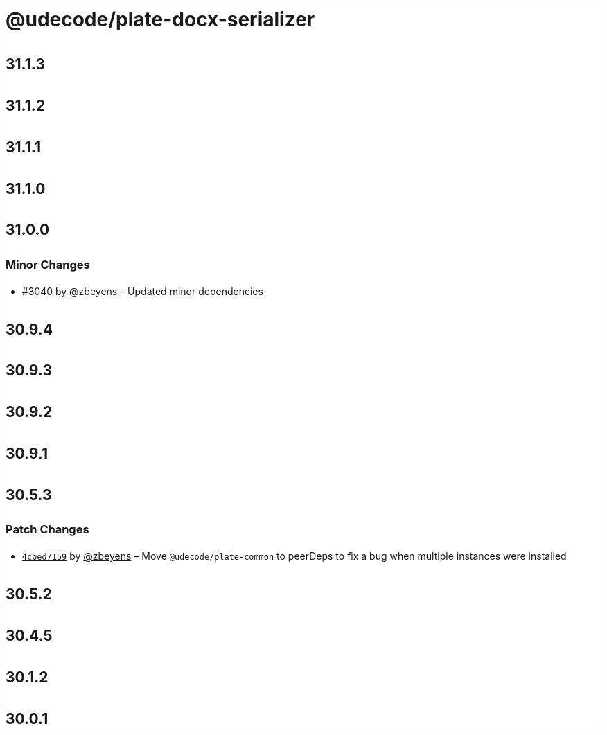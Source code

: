 # @udecode/plate-docx-serializer

## 31.1.3

## 31.1.2

## 31.1.1

## 31.1.0

## 31.0.0

### Minor Changes

- [#3040](https://github.com/udecode/plate/pull/3040) by [@zbeyens](https://github.com/zbeyens) – Updated minor dependencies

## 30.9.4

## 30.9.3

## 30.9.2

## 30.9.1

## 30.5.3

### Patch Changes

- [`4cbed7159`](https://github.com/udecode/plate/commit/4cbed7159d51f7427051686e45bcf2a8899aeede) by [@zbeyens](https://github.com/zbeyens) – Move `@udecode/plate-common` to peerDeps to fix a bug when multiple instances were installed

## 30.5.2

## 30.4.5

## 30.1.2

## 30.0.1
